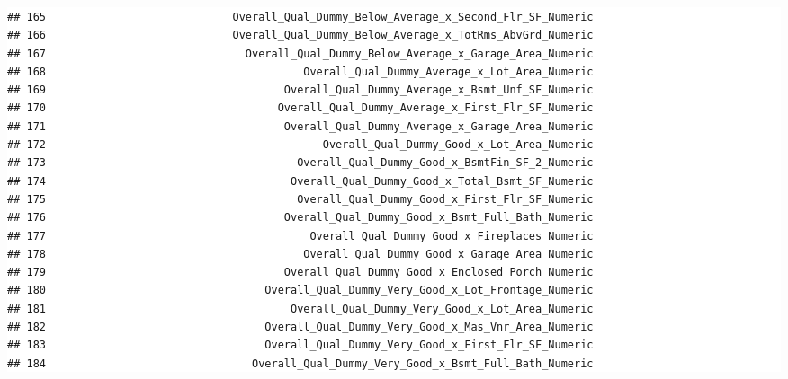     ## 165                             Overall_Qual_Dummy_Below_Average_x_Second_Flr_SF_Numeric
    ## 166                             Overall_Qual_Dummy_Below_Average_x_TotRms_AbvGrd_Numeric
    ## 167                               Overall_Qual_Dummy_Below_Average_x_Garage_Area_Numeric
    ## 168                                        Overall_Qual_Dummy_Average_x_Lot_Area_Numeric
    ## 169                                     Overall_Qual_Dummy_Average_x_Bsmt_Unf_SF_Numeric
    ## 170                                    Overall_Qual_Dummy_Average_x_First_Flr_SF_Numeric
    ## 171                                     Overall_Qual_Dummy_Average_x_Garage_Area_Numeric
    ## 172                                           Overall_Qual_Dummy_Good_x_Lot_Area_Numeric
    ## 173                                       Overall_Qual_Dummy_Good_x_BsmtFin_SF_2_Numeric
    ## 174                                      Overall_Qual_Dummy_Good_x_Total_Bsmt_SF_Numeric
    ## 175                                       Overall_Qual_Dummy_Good_x_First_Flr_SF_Numeric
    ## 176                                     Overall_Qual_Dummy_Good_x_Bsmt_Full_Bath_Numeric
    ## 177                                         Overall_Qual_Dummy_Good_x_Fireplaces_Numeric
    ## 178                                        Overall_Qual_Dummy_Good_x_Garage_Area_Numeric
    ## 179                                     Overall_Qual_Dummy_Good_x_Enclosed_Porch_Numeric
    ## 180                                  Overall_Qual_Dummy_Very_Good_x_Lot_Frontage_Numeric
    ## 181                                      Overall_Qual_Dummy_Very_Good_x_Lot_Area_Numeric
    ## 182                                  Overall_Qual_Dummy_Very_Good_x_Mas_Vnr_Area_Numeric
    ## 183                                  Overall_Qual_Dummy_Very_Good_x_First_Flr_SF_Numeric
    ## 184                                Overall_Qual_Dummy_Very_Good_x_Bsmt_Full_Bath_Numeric
